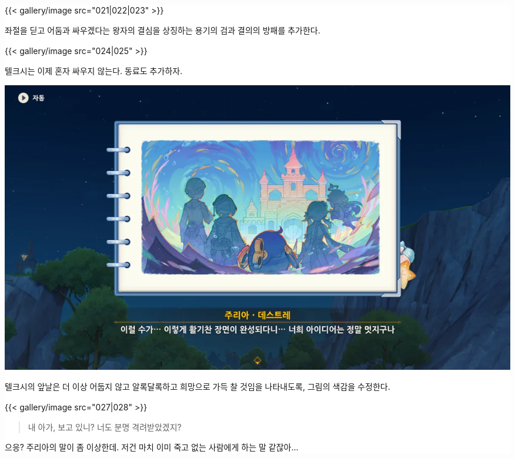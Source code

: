 {{< gallery/image src="021|022|023" >}}

좌절을 딛고 어둠과 싸우겠다는 왕자의 결심을 상징하는 용기의 검과 결의의 방패를 추가한다.

{{< gallery/image src="024|025" >}}

텔크시는 이제 혼자 싸우지 않는다. 동료도 추가하자.

![](026.webp)

텔크시의 앞날은 더 이상 어둡지 않고 알록달록하고 희망으로 가득 찰 것임을 나타내도록, 그림의 색감을 수정한다.

{{< gallery/image src="027|028" >}}

> 내 아가, 보고 있니? 너도 분명 격려받았겠지?

으응? 주리아의 말이 좀 이상한데. 저건 마치 이미 죽고 없는 사람에게 하는 말 같잖아...
